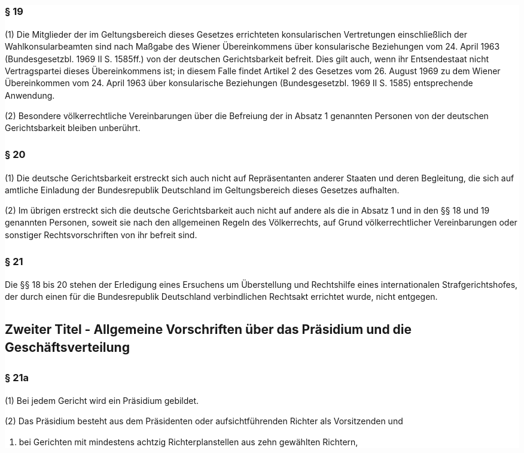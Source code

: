 
### § 19

(1) Die Mitglieder der im Geltungsbereich dieses Gesetzes errichteten
konsularischen Vertretungen einschließlich der Wahlkonsularbeamten
sind nach Maßgabe des Wiener Übereinkommens über konsularische
Beziehungen vom 24. April 1963 (Bundesgesetzbl. 1969 II S. 1585ff.)
von der deutschen Gerichtsbarkeit befreit. Dies gilt auch, wenn ihr
Entsendestaat nicht Vertragspartei dieses Übereinkommens ist; in
diesem Falle findet Artikel 2 des Gesetzes vom 26. August 1969 zu dem
Wiener Übereinkommen vom 24. April 1963 über konsularische Beziehungen
(Bundesgesetzbl. 1969 II S. 1585) entsprechende Anwendung.

(2) Besondere völkerrechtliche Vereinbarungen über die Befreiung der
in Absatz 1 genannten Personen von der deutschen Gerichtsbarkeit
bleiben unberührt.


### § 20

(1) Die deutsche Gerichtsbarkeit erstreckt sich auch nicht auf
Repräsentanten anderer Staaten und deren Begleitung, die sich auf
amtliche Einladung der Bundesrepublik Deutschland im Geltungsbereich
dieses Gesetzes aufhalten.

(2) Im übrigen erstreckt sich die deutsche Gerichtsbarkeit auch nicht
auf andere als die in Absatz 1 und in den §§ 18 und 19 genannten
Personen, soweit sie nach den allgemeinen Regeln des Völkerrechts, auf
Grund völkerrechtlicher Vereinbarungen oder sonstiger
Rechtsvorschriften von ihr befreit sind.


### § 21

Die §§ 18 bis 20 stehen der Erledigung eines Ersuchens um Überstellung
und Rechtshilfe eines internationalen Strafgerichtshofes, der durch
einen für die Bundesrepublik Deutschland verbindlichen Rechtsakt
errichtet wurde, nicht entgegen.


## Zweiter Titel - Allgemeine Vorschriften über das Präsidium und die Geschäftsverteilung



### § 21a

(1) Bei jedem Gericht wird ein Präsidium gebildet.

(2) Das Präsidium besteht aus dem Präsidenten oder aufsichtführenden
Richter als Vorsitzenden und

1.  bei Gerichten mit mindestens achtzig Richterplanstellen aus zehn
    gewählten Richtern,

